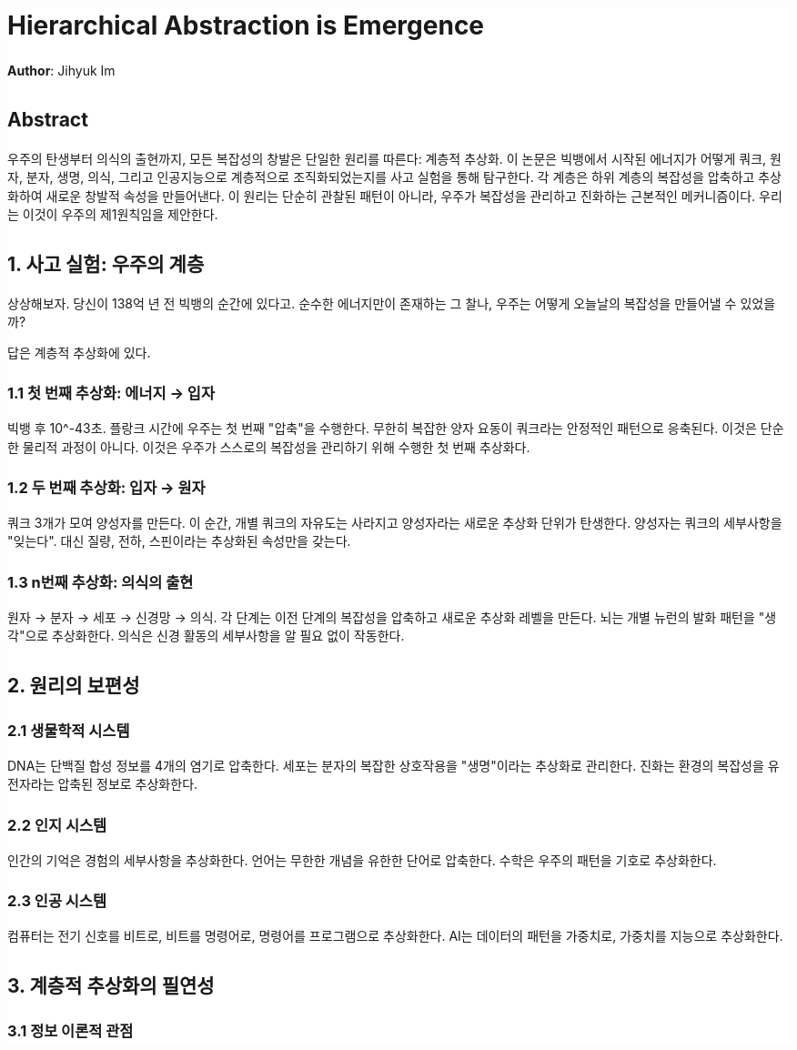 # Hierarchical Abstraction is Emergence

**Author**: Jihyuk Im  

## Abstract
        
우주의 탄생부터 의식의 출현까지, 모든 복잡성의 창발은 단일한 원리를 따른다: 계층적 추상화. 이 논문은 빅뱅에서 시작된 에너지가 어떻게 쿼크, 원자, 분자, 생명, 의식, 그리고 인공지능으로 계층적으로 조직화되었는지를 사고 실험을 통해 탐구한다. 각 계층은 하위 계층의 복잡성을 압축하고 추상화하여 새로운 창발적 속성을 만들어낸다. 이 원리는 단순히 관찰된 패턴이 아니라, 우주가 복잡성을 관리하고 진화하는 근본적인 메커니즘이다. 우리는 이것이 우주의 제1원칙임을 제안한다.

## 1. 사고 실험: 우주의 계층

상상해보자. 당신이 138억 년 전 빅뱅의 순간에 있다고. 순수한 에너지만이 존재하는 그 찰나, 우주는 어떻게 오늘날의 복잡성을 만들어낼 수 있었을까?

답은 계층적 추상화에 있다.

### 1.1 첫 번째 추상화: 에너지 → 입자

빅뱅 후 10^-43초. 플랑크 시간에 우주는 첫 번째 "압축"을 수행한다. 무한히 복잡한 양자 요동이 쿼크라는 안정적인 패턴으로 응축된다. 이것은 단순한 물리적 과정이 아니다. 이것은 우주가 스스로의 복잡성을 관리하기 위해 수행한 첫 번째 추상화다.

### 1.2 두 번째 추상화: 입자 → 원자

쿼크 3개가 모여 양성자를 만든다. 이 순간, 개별 쿼크의 자유도는 사라지고 양성자라는 새로운 추상화 단위가 탄생한다. 양성자는 쿼크의 세부사항을 "잊는다". 대신 질량, 전하, 스핀이라는 추상화된 속성만을 갖는다.

### 1.3 n번째 추상화: 의식의 출현

원자 → 분자 → 세포 → 신경망 → 의식. 각 단계는 이전 단계의 복잡성을 압축하고 새로운 추상화 레벨을 만든다. 뇌는 개별 뉴런의 발화 패턴을 "생각"으로 추상화한다. 의식은 신경 활동의 세부사항을 알 필요 없이 작동한다.

## 2. 원리의 보편성

### 2.1 생물학적 시스템

DNA는 단백질 합성 정보를 4개의 염기로 압축한다. 세포는 분자의 복잡한 상호작용을 "생명"이라는 추상화로 관리한다. 진화는 환경의 복잡성을 유전자라는 압축된 정보로 추상화한다.

### 2.2 인지 시스템

인간의 기억은 경험의 세부사항을 추상화한다. 언어는 무한한 개념을 유한한 단어로 압축한다. 수학은 우주의 패턴을 기호로 추상화한다.

### 2.3 인공 시스템

컴퓨터는 전기 신호를 비트로, 비트를 명령어로, 명령어를 프로그램으로 추상화한다. AI는 데이터의 패턴을 가중치로, 가중치를 지능으로 추상화한다.

## 3. 계층적 추상화의 필연성

### 3.1 정보 이론적 관점
